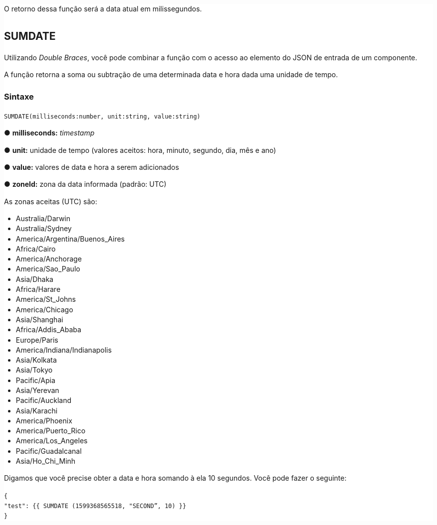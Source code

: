 O retorno dessa função será a data atual em milissegundos.

## SUMDATE <a href="#sumdate" id="sumdate"></a>

Utilizando _Double Braces_, você pode combinar a função com o acesso ao elemento do JSON de entrada de um componente.

A função retorna a soma ou subtração de uma determinada data e hora dada uma unidade de tempo.

### **Sintaxe**

```
SUMDATE(milliseconds:number, unit:string, value:string)
```

● **milliseconds:** _timestamp_

● **unit:** unidade de tempo (valores aceitos: hora, minuto, segundo, dia, mês e ano)

● **value:** valores de data e hora a serem adicionados

● **zoneId:** zona da data informada (padrão: UTC)

As zonas aceitas (UTC) são:

* Australia/Darwin
* Australia/Sydney
* America/Argentina/Buenos\_Aires
* Africa/Cairo
* America/Anchorage
* America/Sao\_Paulo
* Asia/Dhaka
* Africa/Harare
* America/St\_Johns
* America/Chicago
* Asia/Shanghai
* Africa/Addis\_Ababa
* Europe/Paris
* America/Indiana/Indianapolis
* Asia/Kolkata
* Asia/Tokyo
* Pacific/Apia
* Asia/Yerevan
* Pacific/Auckland
* Asia/Karachi
* America/Phoenix
* America/Puerto\_Rico
* America/Los\_Angeles
* Pacific/Guadalcanal
* Asia/Ho\_Chi\_Minh

Digamos que você precise obter a data e hora somando à ela 10 segundos. Você pode fazer o seguinte:

```
{
"test": {{ SUMDATE (1599368565518, "SECOND”, 10) }}
}
```
